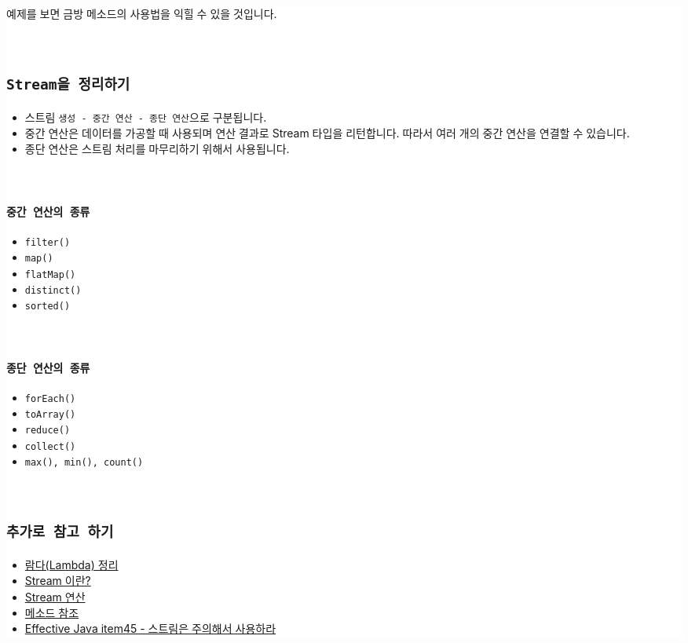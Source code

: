 예제를 보면 금방 메소드의 사용법을 익힐 수 있을 것입니다. 

<br>

## `Stream을 정리하기`

- 스트림 `생성 - 중간 연산 - 종단 연산`으로 구분됩니다.
- 중간 연산은 데이터를 가공할 때 사용되며 연산 결과로 Stream 타입을 리턴합니다. 따라서 여러 개의 중간 연산을 연결할 수 있습니다.
- 종단 연산은 스트림 처리를 마무리하기 위해서 사용됩니다. 

<br>

### `중간 연산의 종류`

- `filter()`
- `map()`
- `flatMap()`
- `distinct()`
- `sorted()`

<br>

### `종단 연산의 종류`

- `forEach()`
- `toArray()`
- `reduce()`
- `collect()`
- `max(), min(), count()`

<br>

## `추가로 참고 하기`

- [람다(Lambda) 정리](https://github.com/wjdrbs96/Today-I-Learn/blob/master/Java/Lambda%20%26%20Stream/Lambda%EB%9E%80%3F.md)
- [Stream 이란?](https://github.com/wjdrbs96/Today-I-Learn/blob/master/Java/Lambda%20%26%20Stream/Stream.md)
- [Stream 연산](https://github.com/wjdrbs96/Today-I-Learn/blob/master/Java/Lambda%20%26%20Stream/Stream2.md)
- [메소드 참조](https://github.com/wjdrbs96/Today-I-Learn/blob/master/Java/Lambda%20%26%20Stream/methodReference.md)
- [Effective Java item45 - 스트림은 주의해서 사용하라](https://github.com/wjdrbs96/Gyunny-Java-Lab/blob/master/Effective_Java/Effective_Java/7%EC%9E%A5/item45.md)

